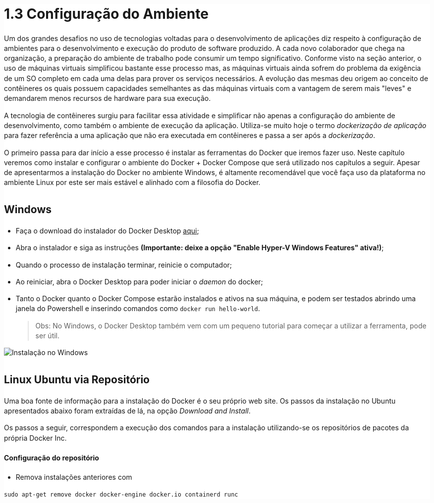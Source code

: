 # 1.3 Configuração do Ambiente

Um dos grandes desafios no uso de tecnologias voltadas para o desenvolvimento de aplicações diz respeito à configuração de ambientes para o desenvolvimento e execução do produto de software produzido. A cada novo colaborador que chega na organização, a preparação do ambiente de trabalho pode consumir um tempo significativo. Conforme visto na seção anterior, o uso de máquinas virtuais simplificou bastante esse processo mas, as máquinas virtuais ainda sofrem do problema da exigência de um SO completo em cada uma delas para prover os serviços necessários. A evolução das mesmas deu origem ao conceito de contêineres os quais possuem capacidades semelhantes as das máquinas virtuais com a vantagem de serem mais "leves" e demandarem menos recursos de hardware para sua execução.

A tecnologia de contêineres surgiu para facilitar essa atividade e simplificar não apenas a configuração do ambiente de desenvolvimento, como também o ambiente de execução da aplicação. Utiliza-se muito hoje o termo _dockerização de aplicação_ para fazer referência a uma aplicação que não era executada em contêineres e passa a ser após a _dockerização_.

O primeiro passa para dar início a esse processo é instalar as ferramentas do Docker que iremos fazer uso. Neste capítulo veremos como instalar e configurar o ambiente do Docker + Docker Compose que será utilizado nos capítulos a seguir. Apesar de apresentarmos a instalação do Docker no ambiente Windows, é altamente recomendável que você faça uso da plataforma no ambiente Linux por este ser mais estável e alinhado com a filosofia do Docker.

## Windows

* Faça o download do instalador do Docker Desktop [aqui](https://hub.docker.com/editions/community/docker-ce-desktop-windows/);
* Abra o instalador e siga as instruções **\(Importante: deixe a opção "Enable Hyper-V Windows Features" ativa!\)**;
* Quando o processo de instalação terminar, reinicie o computador;
* Ao reiniciar, abra o Docker Desktop para poder iniciar o _daemon_ do docker;
* Tanto o Docker quanto o Docker Compose estarão instalados e ativos na sua máquina, e podem ser testados abrindo uma janela do Powershell e inserindo comandos como `docker run hello-world`.

  > Obs: No Windows, o Docker Desktop também vem com um pequeno tutorial para começar a utilizar a ferramenta, pode ser útil.

![Instala&#xE7;&#xE3;o no Windows](https://imgur.com/CWNhb64.jpg)

## Linux Ubuntu via Repositório

Uma boa fonte de informação para a instalação do Docker é o seu próprio web site. Os passos da instalação no Ubuntu apresentados abaixo foram extraídas de lá, na opção _Download and Install_.

Os passos a seguir, correspondem a execução dos comandos para a instalação utilizando-se os repositórios de pacotes da própria Docker Inc. 

#### Configuração do repositório

* Remova instalações anteriores com 

```text
sudo apt-get remove docker docker-engine docker.io containerd runc
```
